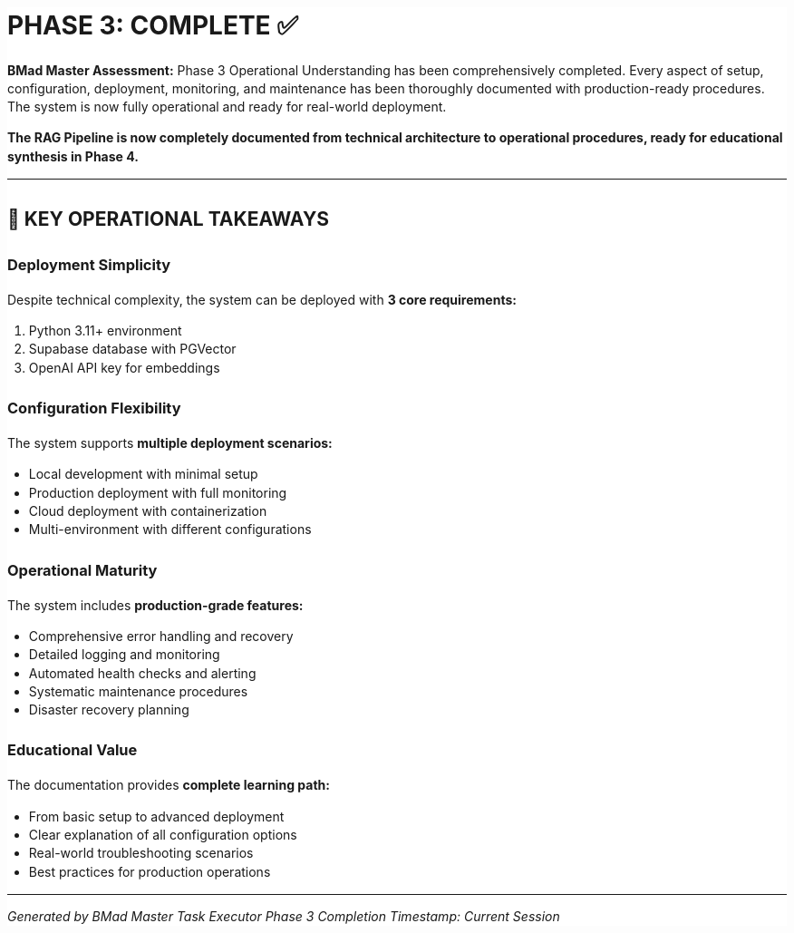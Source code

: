 
# PHASE 3: COMPLETE ✅

**BMad Master Assessment:** Phase 3 Operational Understanding has been comprehensively completed. Every aspect of setup, configuration, deployment, monitoring, and maintenance has been thoroughly documented with production-ready procedures. The system is now fully operational and ready for real-world deployment.

**The RAG Pipeline is now completely documented from technical architecture to operational procedures, ready for educational synthesis in Phase 4.**

---

## 🔑 KEY OPERATIONAL TAKEAWAYS

### Deployment Simplicity
Despite technical complexity, the system can be deployed with **3 core requirements:**
1. Python 3.11+ environment
2. Supabase database with PGVector  
3. OpenAI API key for embeddings

### Configuration Flexibility
The system supports **multiple deployment scenarios:**
- Local development with minimal setup
- Production deployment with full monitoring
- Cloud deployment with containerization
- Multi-environment with different configurations

### Operational Maturity
The system includes **production-grade features:**
- Comprehensive error handling and recovery
- Detailed logging and monitoring
- Automated health checks and alerting
- Systematic maintenance procedures
- Disaster recovery planning

### Educational Value
The documentation provides **complete learning path:**
- From basic setup to advanced deployment
- Clear explanation of all configuration options
- Real-world troubleshooting scenarios
- Best practices for production operations

---

*Generated by BMad Master Task Executor*
*Phase 3 Completion Timestamp: Current Session*